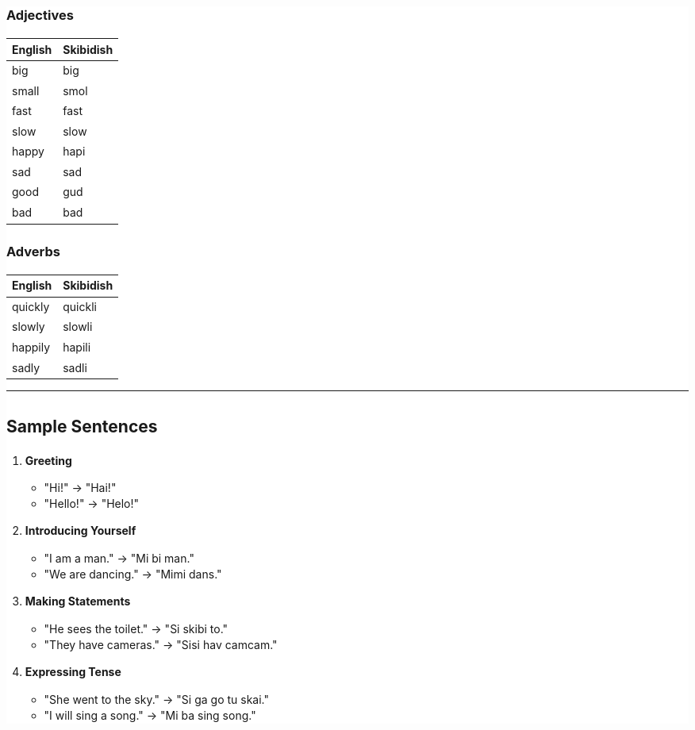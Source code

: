 ### Adjectives

| English      | Skibidish |
|--------------|-----------|
| big          | big       |
| small        | smol      |
| fast         | fast      |
| slow         | slow      |
| happy        | hapi      |
| sad          | sad       |
| good         | gud       |
| bad          | bad       |

### Adverbs

| English      | Skibidish |
|--------------|-----------|
| quickly      | quickli   |
| slowly       | slowli    |
| happily      | hapili    |
| sadly        | sadli     |

---

## Sample Sentences

1. **Greeting**

   - "Hi!" → "Hai!"
   - "Hello!" → "Helo!"

2. **Introducing Yourself**

   - "I am a man." → "Mi bi man."
   - "We are dancing." → "Mimi dans."

3. **Making Statements**

   - "He sees the toilet." → "Si skibi to."
   - "They have cameras." → "Sisi hav camcam."

4. **Expressing Tense**

   - "She went to the sky." → "Si ga go tu skai."
   - "I will sing a song." → "Mi ba sing song."
